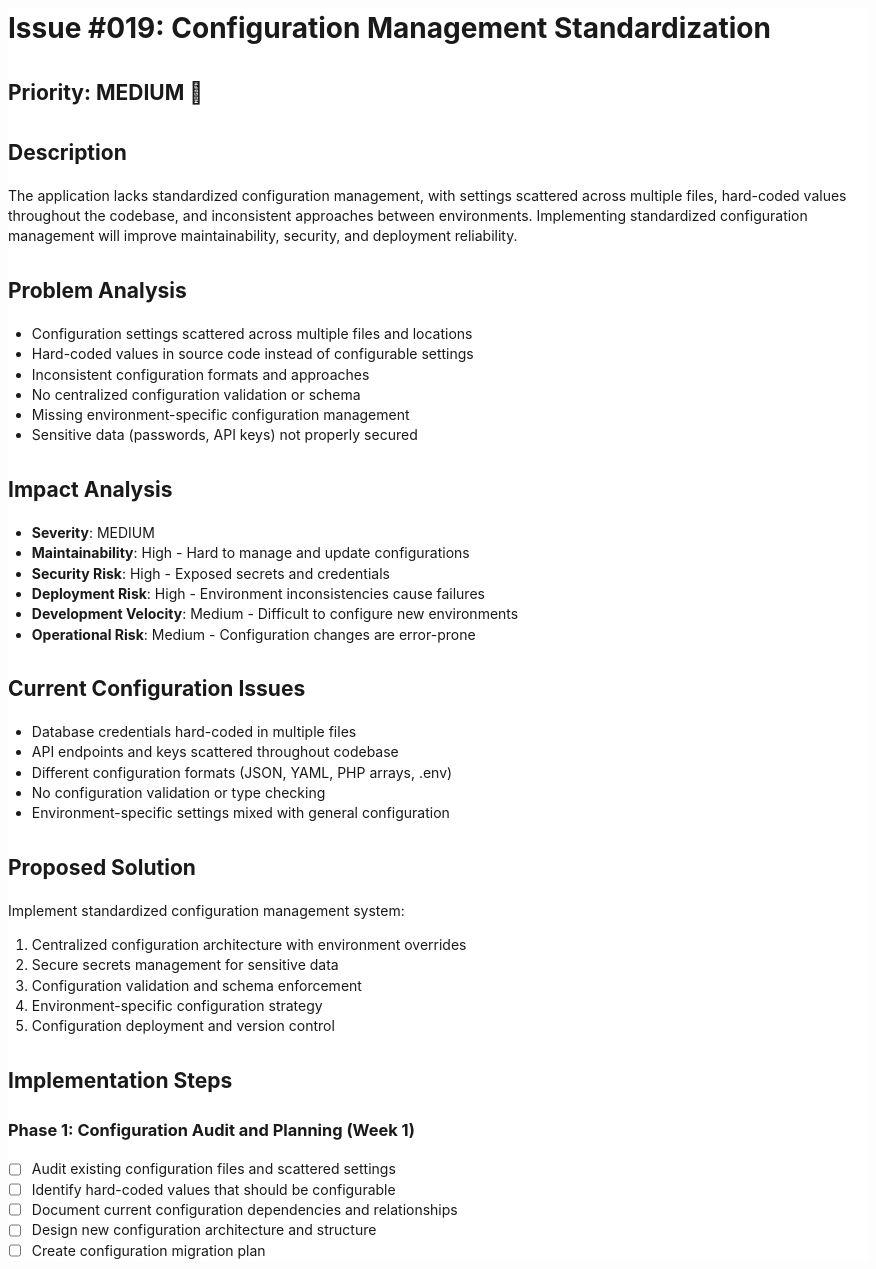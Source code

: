 # Issue #019: Configuration Management Standardization

## Priority: MEDIUM 🔶

## Description
The application lacks standardized configuration management, with settings scattered across multiple files, hard-coded values throughout the codebase, and inconsistent approaches between environments. Implementing standardized configuration management will improve maintainability, security, and deployment reliability.

## Problem Analysis
- Configuration settings scattered across multiple files and locations
- Hard-coded values in source code instead of configurable settings
- Inconsistent configuration formats and approaches
- No centralized configuration validation or schema
- Missing environment-specific configuration management
- Sensitive data (passwords, API keys) not properly secured

## Impact Analysis
- **Severity**: MEDIUM
- **Maintainability**: High - Hard to manage and update configurations
- **Security Risk**: High - Exposed secrets and credentials
- **Deployment Risk**: High - Environment inconsistencies cause failures
- **Development Velocity**: Medium - Difficult to configure new environments
- **Operational Risk**: Medium - Configuration changes are error-prone

## Current Configuration Issues
- Database credentials hard-coded in multiple files
- API endpoints and keys scattered throughout codebase
- Different configuration formats (JSON, YAML, PHP arrays, .env)
- No configuration validation or type checking
- Environment-specific settings mixed with general configuration

## Proposed Solution
Implement standardized configuration management system:
1. Centralized configuration architecture with environment overrides
2. Secure secrets management for sensitive data
3. Configuration validation and schema enforcement
4. Environment-specific configuration strategy
5. Configuration deployment and version control

## Implementation Steps

### Phase 1: Configuration Audit and Planning (Week 1)
- [ ] Audit existing configuration files and scattered settings
- [ ] Identify hard-coded values that should be configurable
- [ ] Document current configuration dependencies and relationships
- [ ] Design new configuration architecture and structure
- [ ] Create configuration migration plan

